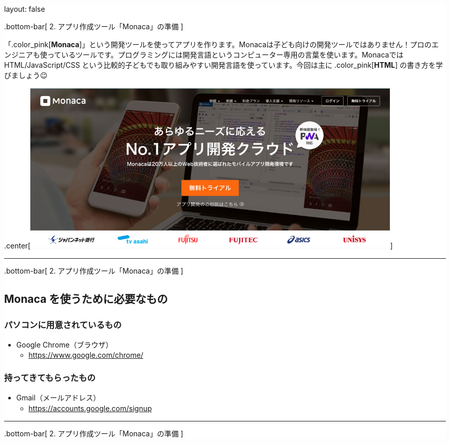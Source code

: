 layout: false

.bottom-bar[
  2.&nbsp;アプリ作成ツール「Monaca」の準備
]

「.color_pink[__Monaca__]」という開発ツールを使ってアプリを作ります。Monacaは子ども向けの開発ツールではありません！プロのエンジニアも使っているツールです。プログラミングには開発言語というコンピューター専用の言葉を使います。Monacaでは HTML/JavaScript/CSS という比較的子どもでも取り組みやすい開発言語を使っています。今回は主に .color_pink[__HTML__] の書き方を学びましょう😉

.center[<img src="readme-img/Monaca00-2.png" alt="Monaca00-2.png" width="700px">]


---
.bottom-bar[
  2.&nbsp;アプリ作成ツール「Monaca」の準備
]

## Monaca を使うために必要なもの
### パソコンに用意されているもの

* Google Chrome（ブラウザ）
  * https://www.google.com/chrome/

### 持ってきてもらったもの

* Gmail（メールアドレス）
  * https://accounts.google.com/signup



---
.bottom-bar[
  2.&nbsp;アプリ作成ツール「Monaca」の準備
]
